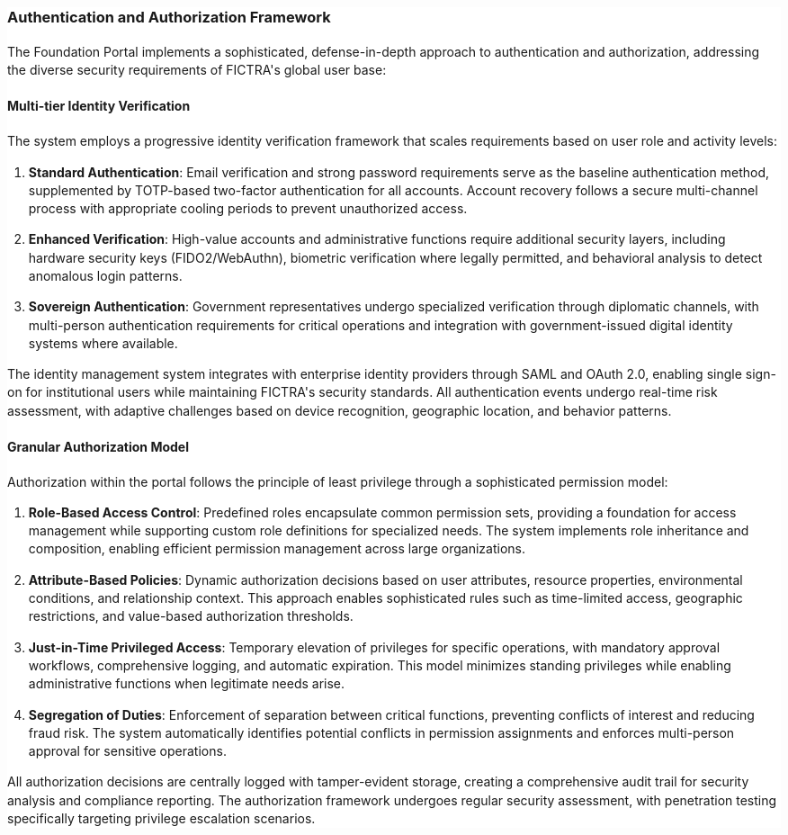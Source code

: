 ### Authentication and Authorization Framework

The Foundation Portal implements a sophisticated, defense-in-depth approach to authentication and authorization, addressing the diverse security requirements of FICTRA's global user base:

#### Multi-tier Identity Verification

The system employs a progressive identity verification framework that scales requirements based on user role and activity levels:

1. **Standard Authentication**: Email verification and strong password requirements serve as the baseline authentication method, supplemented by TOTP-based two-factor authentication for all accounts. Account recovery follows a secure multi-channel process with appropriate cooling periods to prevent unauthorized access.

2. **Enhanced Verification**: High-value accounts and administrative functions require additional security layers, including hardware security keys (FIDO2/WebAuthn), biometric verification where legally permitted, and behavioral analysis to detect anomalous login patterns.

3. **Sovereign Authentication**: Government representatives undergo specialized verification through diplomatic channels, with multi-person authentication requirements for critical operations and integration with government-issued digital identity systems where available.

The identity management system integrates with enterprise identity providers through SAML and OAuth 2.0, enabling single sign-on for institutional users while maintaining FICTRA's security standards. All authentication events undergo real-time risk assessment, with adaptive challenges based on device recognition, geographic location, and behavior patterns.

#### Granular Authorization Model

Authorization within the portal follows the principle of least privilege through a sophisticated permission model:

1. **Role-Based Access Control**: Predefined roles encapsulate common permission sets, providing a foundation for access management while supporting custom role definitions for specialized needs. The system implements role inheritance and composition, enabling efficient permission management across large organizations.

2. **Attribute-Based Policies**: Dynamic authorization decisions based on user attributes, resource properties, environmental conditions, and relationship context. This approach enables sophisticated rules such as time-limited access, geographic restrictions, and value-based authorization thresholds.

3. **Just-in-Time Privileged Access**: Temporary elevation of privileges for specific operations, with mandatory approval workflows, comprehensive logging, and automatic expiration. This model minimizes standing privileges while enabling administrative functions when legitimate needs arise.

4. **Segregation of Duties**: Enforcement of separation between critical functions, preventing conflicts of interest and reducing fraud risk. The system automatically identifies potential conflicts in permission assignments and enforces multi-person approval for sensitive operations.

All authorization decisions are centrally logged with tamper-evident storage, creating a comprehensive audit trail for security analysis and compliance reporting. The authorization framework undergoes regular security assessment, with penetration testing specifically targeting privilege escalation scenarios.
